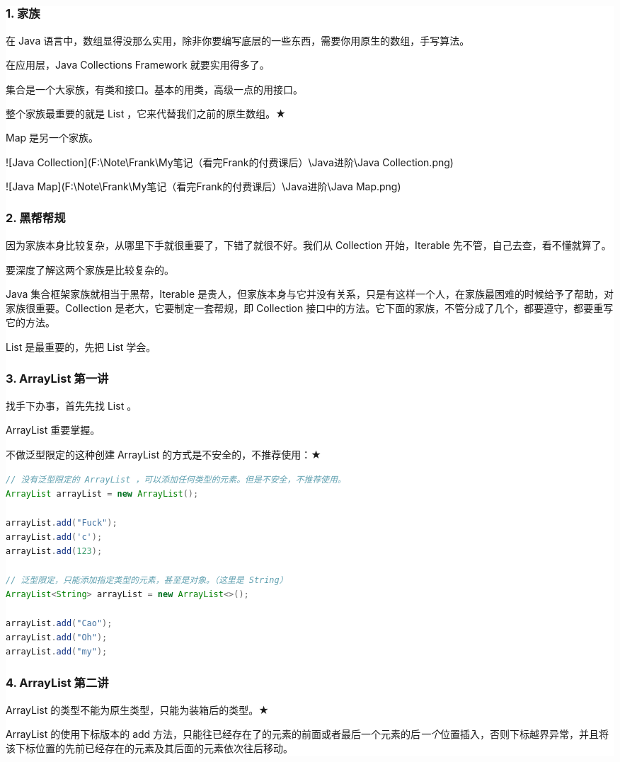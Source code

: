 ### 1. 家族

在 Java 语言中，数组显得没那么实用，除非你要编写底层的一些东西，需要你用原生的数组，手写算法。

在应用层，Java Collections Framework 就要实用得多了。

集合是一个大家族，有类和接口。基本的用类，高级一点的用接口。

整个家族最重要的就是 List ，它来代替我们之前的原生数组。★

Map 是另一个家族。

![Java Collection](F:\Note\Frank\My笔记（看完Frank的付费课后）\Java进阶\Java Collection.png)

![Java Map](F:\Note\Frank\My笔记（看完Frank的付费课后）\Java进阶\Java Map.png)

### 2. 黑帮帮规

因为家族本身比较复杂，从哪里下手就很重要了，下错了就很不好。我们从 Collection 开始，Iterable 先不管，自己去查，看不懂就算了。

要深度了解这两个家族是比较复杂的。

Java 集合框架家族就相当于黑帮，Iterable 是贵人，但家族本身与它并没有关系，只是有这样一个人，在家族最困难的时候给予了帮助，对家族很重要。Collection 是老大，它要制定一套帮规，即 Collection 接口中的方法。它下面的家族，不管分成了几个，都要遵守，都要重写它的方法。

List 是最重要的，先把 List 学会。

### 3. ArrayList 第一讲

找手下办事，首先先找 List 。

ArrayList 重要掌握。

不做泛型限定的这种创建 ArrayList 的方式是不安全的，不推荐使用：★

```java
// 没有泛型限定的 ArrayList ，可以添加任何类型的元素。但是不安全，不推荐使用。
ArrayList arrayList = new ArrayList();

arrayList.add("Fuck");
arrayList.add('c');
arrayList.add(123);

// 泛型限定，只能添加指定类型的元素，甚至是对象。（这里是 String）
ArrayList<String> arrayList = new ArrayList<>();

arrayList.add("Cao");
arrayList.add("Oh");
arrayList.add("my");
```

### 4. ArrayList 第二讲

ArrayList 的类型不能为原生类型，只能为装箱后的类型。★

ArrayList 的使用下标版本的 add 方法，只能往已经存在了的元素的前面或者最后一个元素的后*一个*位置插入，否则下标越界异常，并且将该下标位置的先前已经存在的元素及其后面的元素依次往后移动。
